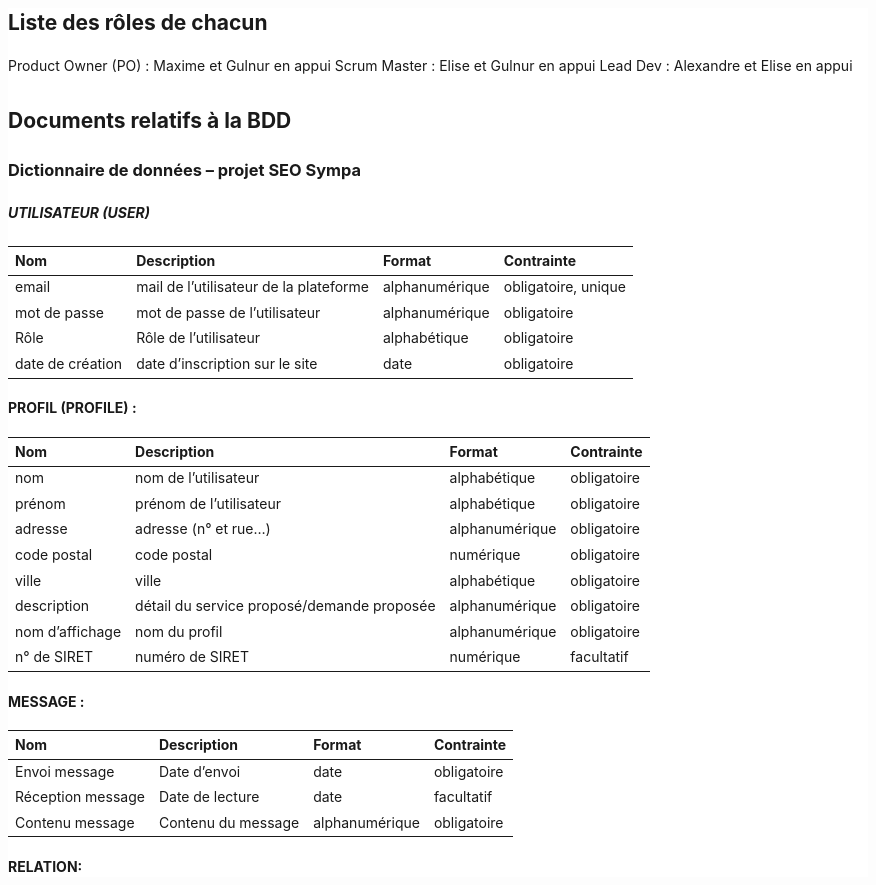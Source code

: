 ## Liste des rôles de chacun

Product Owner (PO) : Maxime et Gulnur en appui
Scrum Master : Elise et Gulnur en appui
Lead Dev : Alexandre et Elise en appui

## Documents relatifs à la BDD

### Dictionnaire de données – projet SEO Sympa 

##### UTILISATEUR (USER)

|Nom|Description|Format|Contrainte|
|:-----------|:-----------|:-----|:------|
|email|mail de l’utilisateur de la plateforme|alphanumérique |obligatoire, unique|
| mot de passe |mot de passe de l’utilisateur|alphanumérique|obligatoire |
|Rôle|Rôle de l’utilisateur|alphabétique |obligatoire|
|date de création|date d’inscription sur le site|date |obligatoire|

#### PROFIL (PROFILE) :

|Nom|Description|Format|Contrainte|
|:-----------|:-----------|:-----|:------|
|nom|nom de l’utilisateur|alphabétique |obligatoire|
|prénom|prénom de l’utilisateur|alphabétique |obligatoire|
|adresse |adresse (n° et rue…)|alphanumérique |obligatoire|
|code postal|code postal|numérique |obligatoire|
|ville|ville|alphabétique |obligatoire|
|description|détail du service proposé/demande proposée|alphanumérique |obligatoire|
|nom d’affichage|nom du profil|alphanumérique |obligatoire|
|n° de SIRET|numéro de SIRET|numérique |facultatif|

#### MESSAGE  :

|Nom|Description|Format|Contrainte|
|:-----------|:-----------|:-----|:------|
|Envoi message|Date d’envoi|date |obligatoire|
|Réception message|Date de lecture|date |facultatif|
|Contenu message|Contenu du message|alphanumérique|obligatoire|

#### RELATION:
